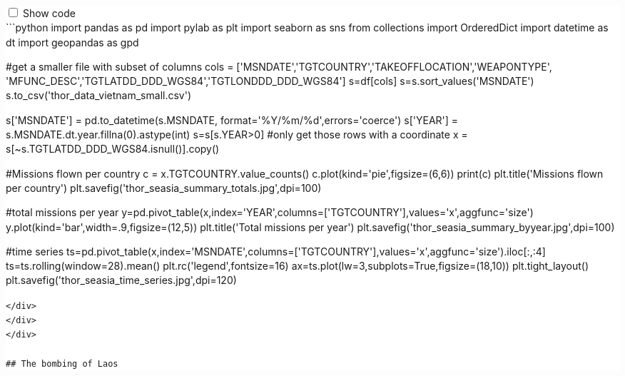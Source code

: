 <div class="wrap-collabsible">
<input id="collapsible1" class="toggle" type="checkbox">
<label for="collapsible1" class="lbl-toggle">Show code</label><div class="collapsible-content">
<div class="content-inner" markdown="1">
```python
import pandas as pd
import pylab as plt
import seaborn as sns
from collections import OrderedDict
import datetime as dt
import geopandas as gpd

#get a smaller file with subset of columns
cols = ['MSNDATE','TGTCOUNTRY','TAKEOFFLOCATION','WEAPONTYPE',
     'MFUNC_DESC','TGTLATDD_DDD_WGS84','TGTLONDDD_DDD_WGS84']
s=df[cols]
s=s.sort_values('MSNDATE')
s.to_csv('thor_data_vietnam_small.csv')

s['MSNDATE'] = pd.to_datetime(s.MSNDATE, format='%Y/%m/%d',errors='coerce')
s['YEAR'] = s.MSNDATE.dt.year.fillna(0).astype(int)
s=s[s.YEAR>0]
#only get those rows with a coordinate
x = s[~s.TGTLATDD_DDD_WGS84.isnull()].copy()

#Missions flown per country
c = x.TGTCOUNTRY.value_counts()
c.plot(kind='pie',figsize=(6,6))
print(c)
plt.title('Missions flown per country')
plt.savefig('thor_seasia_summary_totals.jpg',dpi=100)

#total missions per year
y=pd.pivot_table(x,index='YEAR',columns=['TGTCOUNTRY'],values='x',aggfunc='size')
y.plot(kind='bar',width=.9,figsize=(12,5))
plt.title('Total missions per year')
plt.savefig('thor_seasia_summary_byyear.jpg',dpi=100)

#time series
ts=pd.pivot_table(x,index='MSNDATE',columns=['TGTCOUNTRY'],values='x',aggfunc='size').iloc[:,:4]
ts=ts.rolling(window=28).mean()
plt.rc('legend',fontsize=16)
ax=ts.plot(lw=3,subplots=True,figsize=(18,10))
plt.tight_layout()
plt.savefig('thor_seasia_time_series.jpg',dpi=120)
```
</div>
</div>
</div>

## The bombing of Laos
